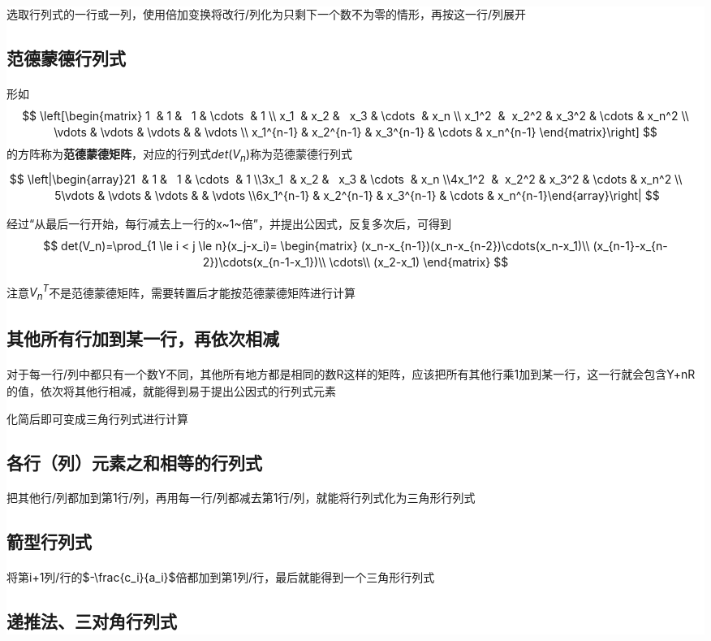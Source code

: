 选取行列式的一行或一列，使用倍加变换将改行/列化为只剩下一个数不为零的情形，再按这一行/列展开

## 范德蒙德行列式

形如
$$
\left[\begin{matrix}
1  &  1 &    1 & \cdots  & 1 \\
x_1  &  x_2 &   x_3 & \cdots  & x_n \\
x_1^2  &  x_2^2 &  x_3^2 & \cdots  & x_n^2 \\        
\vdots & \vdots & \vdots & & \vdots \\
x_1^{n-1} & x_2^{n-1} & x_3^{n-1} & \cdots & x_n^{n-1}
\end{matrix}\right]
$$
的方阵称为**范德蒙德矩阵**，对应的行列式$det(V_n)$称为范德蒙德行列式
$$
\left|\begin{array}21  &  1 &    1 & \cdots  & 1 \\3x_1  &  x_2 &   x_3 & \cdots  & x_n \\4x_1^2  &  x_2^2 &  x_3^2 & \cdots  & x_n^2 \\        5\vdots & \vdots & \vdots & & \vdots \\6x_1^{n-1} & x_2^{n-1} & x_3^{n-1} & \cdots & x_n^{n-1}\end{array}\right|
$$


经过“从最后一行开始，每行减去上一行的x~1~倍”，并提出公因式，反复多次后，可得到
$$
det(V_n)=\prod_{1 \le i < j \le n}(x_j-x_i)=
\begin{matrix}
(x_n-x_{n-1})(x_n-x_{n-2})\cdots(x_n-x_1)\\
(x_{n-1}-x_{n-2})\cdots(x_{n-1-x_1})\\
\cdots\\
(x_2-x_1)
\end{matrix}
$$


注意$V^T_n$不是范德蒙德矩阵，需要转置后才能按范德蒙德矩阵进行计算

## 其他所有行加到某一行，再依次相减

对于每一行/列中都只有一个数Y不同，其他所有地方都是相同的数R这样的矩阵，应该把所有其他行乘1加到某一行，这一行就会包含Y+nR的值，依次将其他行相减，就能得到易于提出公因式的行列式元素

化简后即可变成三角行列式进行计算

## 各行（列）元素之和相等的行列式

把其他行/列都加到第1行/列，再用每一行/列都减去第1行/列，就能将行列式化为三角形行列式

## 箭型行列式

将第i+1列/行的$-\frac{c_i}{a_i}$倍都加到第1列/行，最后就能得到一个三角形行列式

## 递推法、三对角行列式

